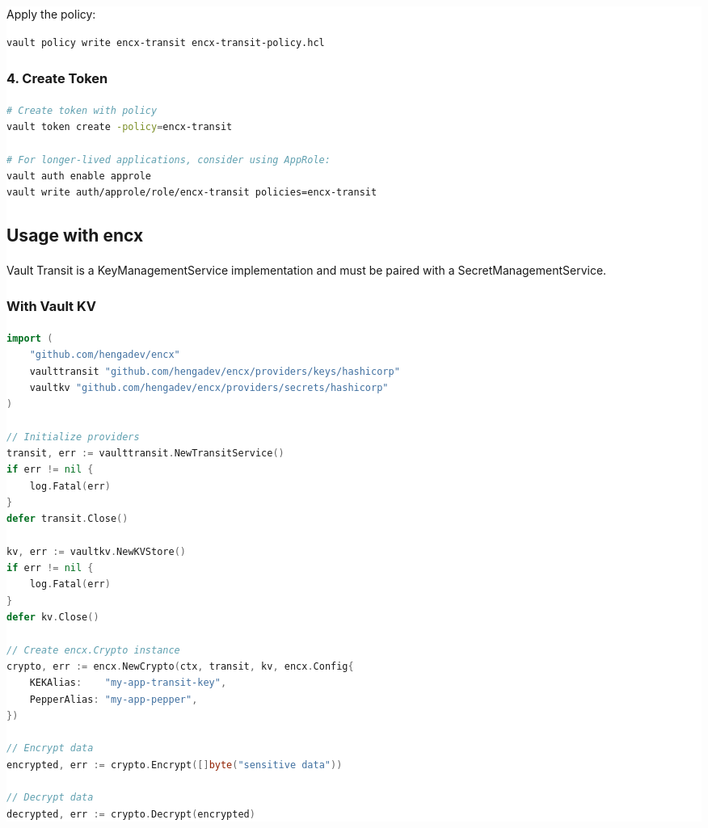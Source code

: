 Apply the policy:

```bash
vault policy write encx-transit encx-transit-policy.hcl
```

### 4. Create Token

```bash
# Create token with policy
vault token create -policy=encx-transit

# For longer-lived applications, consider using AppRole:
vault auth enable approle
vault write auth/approle/role/encx-transit policies=encx-transit
```

## Usage with encx

Vault Transit is a KeyManagementService implementation and must be paired with a SecretManagementService.

### With Vault KV

```go
import (
    "github.com/hengadev/encx"
    vaulttransit "github.com/hengadev/encx/providers/keys/hashicorp"
    vaultkv "github.com/hengadev/encx/providers/secrets/hashicorp"
)

// Initialize providers
transit, err := vaulttransit.NewTransitService()
if err != nil {
    log.Fatal(err)
}
defer transit.Close()

kv, err := vaultkv.NewKVStore()
if err != nil {
    log.Fatal(err)
}
defer kv.Close()

// Create encx.Crypto instance
crypto, err := encx.NewCrypto(ctx, transit, kv, encx.Config{
    KEKAlias:    "my-app-transit-key",
    PepperAlias: "my-app-pepper",
})

// Encrypt data
encrypted, err := crypto.Encrypt([]byte("sensitive data"))

// Decrypt data
decrypted, err := crypto.Decrypt(encrypted)
```
